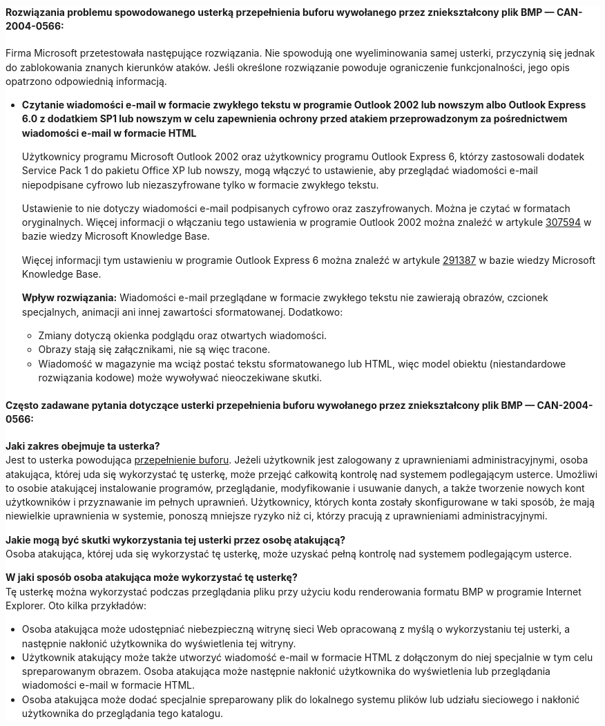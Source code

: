 #### Rozwiązania problemu spowodowanego usterką przepełnienia buforu wywołanego przez zniekształcony plik BMP — CAN-2004-0566:
  
Firma Microsoft przetestowała następujące rozwiązania. Nie spowodują one wyeliminowania samej usterki, przyczynią się jednak do zablokowania znanych kierunków ataków. Jeśli określone rozwiązanie powoduje ograniczenie funkcjonalności, jego opis opatrzono odpowiednią informacją.
  
-   **Czytanie wiadomości e-mail w formacie zwykłego tekstu w programie Outlook 2002 lub nowszym albo Outlook Express 6.0 z dodatkiem SP1 lub nowszym w celu zapewnienia ochrony przed atakiem przeprowadzonym za pośrednictwem wiadomości e-mail w formacie HTML**
  
    Użytkownicy programu Microsoft Outlook 2002 oraz użytkownicy programu Outlook Express 6, którzy zastosowali dodatek Service Pack 1 do pakietu Office XP lub nowszy, mogą włączyć to ustawienie, aby przeglądać wiadomości e-mail niepodpisane cyfrowo lub niezaszyfrowane tylko w formacie zwykłego tekstu.
  
    Ustawienie to nie dotyczy wiadomości e-mail podpisanych cyfrowo oraz zaszyfrowanych. Można je czytać w formatach oryginalnych. Więcej informacji o włączaniu tego ustawienia w programie Outlook 2002 można znaleźć w artykule [307594](http://support.microsoft.com/default.aspx?scid=kb;en-us;307594) w bazie wiedzy Microsoft Knowledge Base.
  
    Więcej informacji tym ustawieniu w programie Outlook Express 6 można znaleźć w artykule [291387](http://support.microsoft.com/?kbid=291387) w bazie wiedzy Microsoft Knowledge Base.
  
    **Wpływ rozwiązania:** Wiadomości e-mail przeglądane w formacie zwykłego tekstu nie zawierają obrazów, czcionek specjalnych, animacji ani innej zawartości sformatowanej. Dodatkowo:
  
    -   Zmiany dotyczą okienka podglądu oraz otwartych wiadomości.  
    -   Obrazy stają się załącznikami, nie są więc tracone.  
    -   Wiadomość w magazynie ma wciąż postać tekstu sformatowanego lub HTML, więc model obiektu (niestandardowe rozwiązania kodowe) może wywoływać nieoczekiwane skutki.
  
#### Często zadawane pytania dotyczące usterki przepełnienia buforu wywołanego przez zniekształcony plik BMP — CAN-2004-0566:
  
**Jaki zakres obejmuje ta usterka?**  
Jest to usterka powodująca [przepełnienie buforu](http://go.microsoft.com/fwlink/?linkid=21141). Jeżeli użytkownik jest zalogowany z uprawnieniami administracyjnymi, osoba atakująca, której uda się wykorzystać tę usterkę, może przejąć całkowitą kontrolę nad systemem podlegającym usterce. Umożliwi to osobie atakującej instalowanie programów, przeglądanie, modyfikowanie i usuwanie danych, a także tworzenie nowych kont użytkowników i przyznawanie im pełnych uprawnień. Użytkownicy, których konta zostały skonfigurowane w taki sposób, że mają niewielkie uprawnienia w systemie, ponoszą mniejsze ryzyko niż ci, którzy pracują z uprawnieniami administracyjnymi.
  
**Jakie mogą być skutki wykorzystania tej usterki przez osobę atakującą?**  
Osoba atakująca, której uda się wykorzystać tę usterkę, może uzyskać pełną kontrolę nad systemem podlegającym usterce.
  
**W jaki sposób osoba atakująca może wykorzystać tę usterkę?**  
Tę usterkę można wykorzystać podczas przeglądania pliku przy użyciu kodu renderowania formatu BMP w programie Internet Explorer. Oto kilka przykładów:
  
-   Osoba atakująca może udostępniać niebezpieczną witrynę sieci Web opracowaną z myślą o wykorzystaniu tej usterki, a następnie nakłonić użytkownika do wyświetlenia tej witryny.  
-   Użytkownik atakujący może także utworzyć wiadomość e-mail w formacie HTML z dołączonym do niej specjalnie w tym celu spreparowanym obrazem. Osoba atakująca może następnie nakłonić użytkownika do wyświetlenia lub przeglądania wiadomości e-mail w formacie HTML.  
-   Osoba atakująca może dodać specjalnie spreparowany plik do lokalnego systemu plików lub udziału sieciowego i nakłonić użytkownika do przeglądania tego katalogu.
  